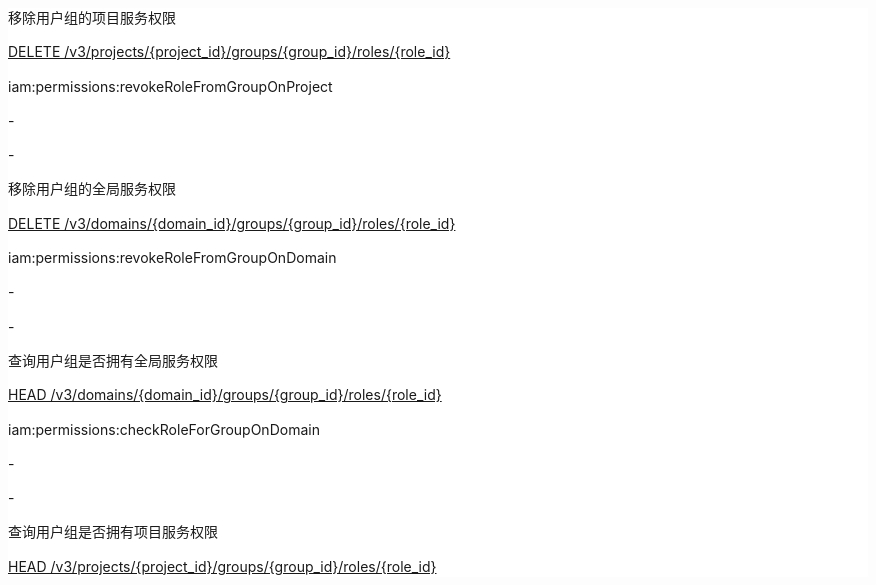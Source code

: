 <tr id="row25643434431"><td class="cellrowborder" valign="top" width="22.7022702270227%" headers="mcps1.1.6.1.1 "><p id="p1092995010228"><a name="p1092995010228"></a><a name="p1092995010228"></a>移除用户组的项目服务权限</p>
</td>
<td class="cellrowborder" valign="top" width="31.183118311831187%" headers="mcps1.1.6.1.2 "><p id="p879471164414"><a name="p879471164414"></a><a name="p879471164414"></a><a href="移除用户组的项目服务权限.md">DELETE /v3/projects/{project_id}/groups/{group_id}/roles/{role_id}</a></p>
</td>
<td class="cellrowborder" valign="top" width="22.672267226722674%" headers="mcps1.1.6.1.3 "><p id="p77941134417"><a name="p77941134417"></a><a name="p77941134417"></a>iam:permissions:revokeRoleFromGroupOnProject</p>
</td>
<td class="cellrowborder" valign="top" width="9.59095909590959%" headers="mcps1.1.6.1.4 "><p id="p81891856164120"><a name="p81891856164120"></a><a name="p81891856164120"></a>-</p>
</td>
<td class="cellrowborder" valign="top" width="13.851385138513853%" headers="mcps1.1.6.1.5 "><p id="p6217195684113"><a name="p6217195684113"></a><a name="p6217195684113"></a>-</p>
</td>
</tr>
<tr id="row1512013446433"><td class="cellrowborder" valign="top" width="22.7022702270227%" headers="mcps1.1.6.1.1 "><p id="p1079871104415"><a name="p1079871104415"></a><a name="p1079871104415"></a>移除用户组的全局服务权限</p>
</td>
<td class="cellrowborder" valign="top" width="31.183118311831187%" headers="mcps1.1.6.1.2 "><p id="p137983144410"><a name="p137983144410"></a><a name="p137983144410"></a><a href="移除用户组的全局服务权限.md">DELETE /v3/domains/{domain_id}/groups/{group_id}/roles/{role_id}</a></p>
</td>
<td class="cellrowborder" valign="top" width="22.672267226722674%" headers="mcps1.1.6.1.3 "><p id="p47981164419"><a name="p47981164419"></a><a name="p47981164419"></a>iam:permissions:revokeRoleFromGroupOnDomain</p>
</td>
<td class="cellrowborder" valign="top" width="9.59095909590959%" headers="mcps1.1.6.1.4 "><p id="p192459569415"><a name="p192459569415"></a><a name="p192459569415"></a>-</p>
</td>
<td class="cellrowborder" valign="top" width="13.851385138513853%" headers="mcps1.1.6.1.5 "><p id="p1427375620416"><a name="p1427375620416"></a><a name="p1427375620416"></a>-</p>
</td>
</tr>
<tr id="row1927624412432"><td class="cellrowborder" valign="top" width="22.7022702270227%" headers="mcps1.1.6.1.1 "><p id="p127982134411"><a name="p127982134411"></a><a name="p127982134411"></a>查询用户组是否拥有全局服务权限</p>
</td>
<td class="cellrowborder" valign="top" width="31.183118311831187%" headers="mcps1.1.6.1.2 "><p id="p47993174411"><a name="p47993174411"></a><a name="p47993174411"></a><a href="查询用户组是否拥有全局服务权限.md">HEAD /v3/domains/{domain_id}/groups/{group_id}/roles/{role_id}</a></p>
</td>
<td class="cellrowborder" valign="top" width="22.672267226722674%" headers="mcps1.1.6.1.3 "><p id="p177992113446"><a name="p177992113446"></a><a name="p177992113446"></a>iam:permissions:checkRoleForGroupOnDomain</p>
</td>
<td class="cellrowborder" valign="top" width="9.59095909590959%" headers="mcps1.1.6.1.4 "><p id="p53011656204114"><a name="p53011656204114"></a><a name="p53011656204114"></a>-</p>
</td>
<td class="cellrowborder" valign="top" width="13.851385138513853%" headers="mcps1.1.6.1.5 "><p id="p833110568411"><a name="p833110568411"></a><a name="p833110568411"></a>-</p>
</td>
</tr>
<tr id="row14318444433"><td class="cellrowborder" valign="top" width="22.7022702270227%" headers="mcps1.1.6.1.1 "><p id="p479911104416"><a name="p479911104416"></a><a name="p479911104416"></a>查询用户组是否拥有项目服务权限</p>
</td>
<td class="cellrowborder" valign="top" width="31.183118311831187%" headers="mcps1.1.6.1.2 "><p id="p3799519446"><a name="p3799519446"></a><a name="p3799519446"></a><a href="查询用户组是否拥有项目服务权限.md">HEAD /v3/projects/{project_id}/groups/{group_id}/roles/{role_id}</a></p>